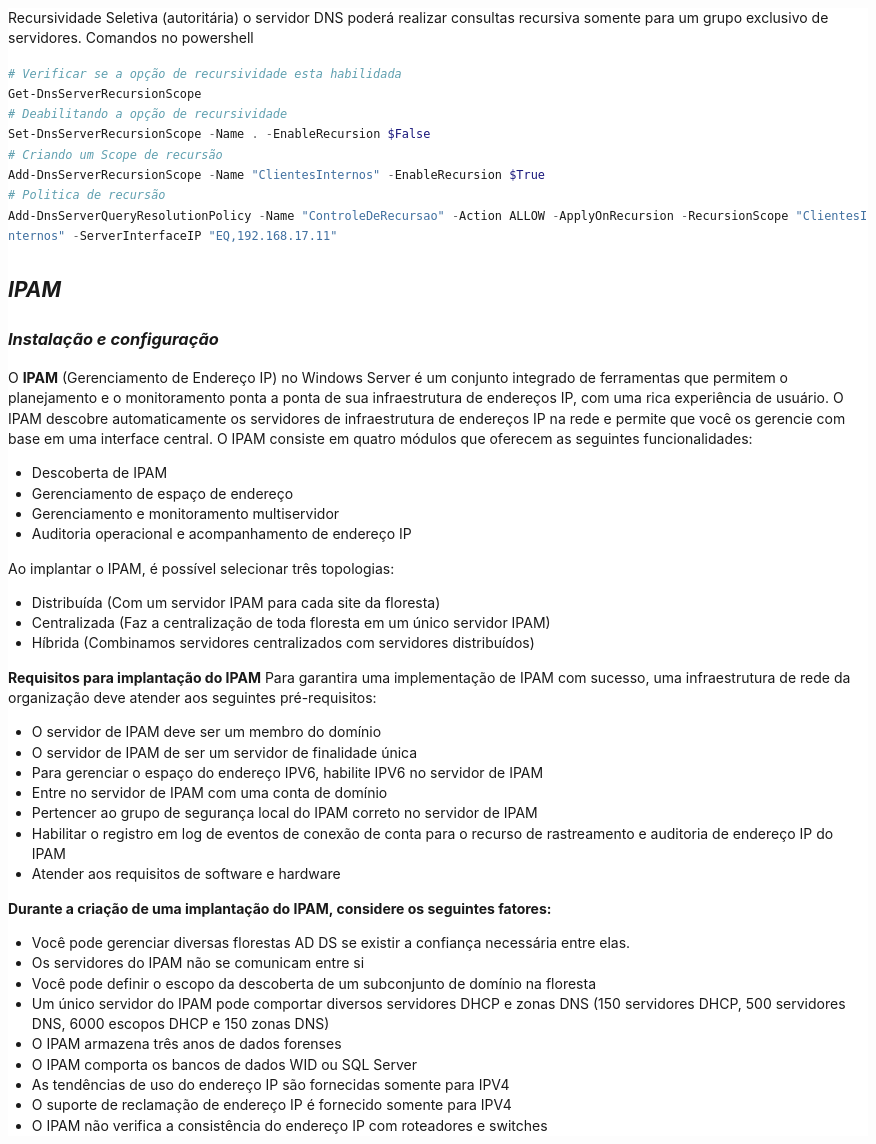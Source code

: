 Recursividade Seletiva (autoritária) o servidor DNS poderá realizar consultas recursiva somente para um grupo exclusivo de servidores.
Comandos no powershell

```powershell
# Verificar se a opção de recursividade esta habilidada 
Get-DnsServerRecursionScope
# Deabilitando a opção de recursividade 
Set-DnsServerRecursionScope -Name . -EnableRecursion $False
# Criando um Scope de recursão
Add-DnsServerRecursionScope -Name "ClientesInternos" -EnableRecursion $True 
# Politica de recursão 
Add-DnsServerQueryResolutionPolicy -Name "ControleDeRecursao" -Action ALLOW -ApplyOnRecursion -RecursionScope "ClientesInternos" -ServerInterfaceIP "EQ,192.168.17.11"
```

## *IPAM*

### *Instalação e configuração*

O **IPAM** (Gerenciamento de Endereço IP) no Windows Server é um conjunto integrado de ferramentas que permitem o planejamento e o monitoramento ponta a ponta de sua infraestrutura de endereços IP, com uma rica experiência de usuário. O IPAM descobre automaticamente os servidores de infraestrutura de endereços IP na rede e permite que você os gerencie com base em uma interface central.
O IPAM consiste em quatro módulos que oferecem as seguintes funcionalidades:

- Descoberta de IPAM
- Gerenciamento de espaço de endereço
- Gerenciamento e monitoramento multiservidor 
- Auditoria operacional e acompanhamento de endereço IP

Ao implantar o IPAM, é possível selecionar três topologias:

- Distribuída (Com um servidor IPAM para cada site da floresta)
- Centralizada (Faz a centralização de toda floresta em um único servidor IPAM)
- Híbrida (Combinamos servidores centralizados com servidores distribuídos)

**Requisitos para implantação do IPAM**
Para garantira uma implementação de IPAM com sucesso, uma infraestrutura de rede da organização deve atender aos seguintes pré-requisitos:

- O servidor de IPAM deve ser um membro do domínio 
- O servidor de IPAM de ser um servidor de finalidade única 
- Para gerenciar o espaço do endereço IPV6, habilite IPV6 no servidor de IPAM
- Entre no servidor de IPAM com uma conta de domínio 
- Pertencer ao grupo de segurança local do IPAM correto no servidor de IPAM
- Habilitar o registro em log de eventos de conexão de conta para o recurso de rastreamento e auditoria de endereço IP do IPAM 
- Atender aos requisitos de software e hardware

**Durante a criação de uma implantação do IPAM, considere os seguintes fatores:**

- Você pode gerenciar diversas florestas AD DS se existir a confiança necessária entre elas.
- Os servidores do IPAM não se comunicam entre si
- Você pode definir o escopo da descoberta de um subconjunto de domínio na floresta 
- Um único servidor do IPAM pode comportar diversos servidores DHCP e zonas DNS (150 servidores DHCP, 500 servidores DNS, 6000 escopos DHCP e 150 zonas DNS)
- O IPAM armazena três anos de dados forenses 
- O IPAM comporta os bancos de dados WID ou SQL Server
- As tendências de uso do endereço IP são fornecidas somente para IPV4
- O suporte de reclamação de endereço IP é fornecido somente para IPV4 
- O IPAM não verifica a consistência do endereço IP com roteadores e switches 
